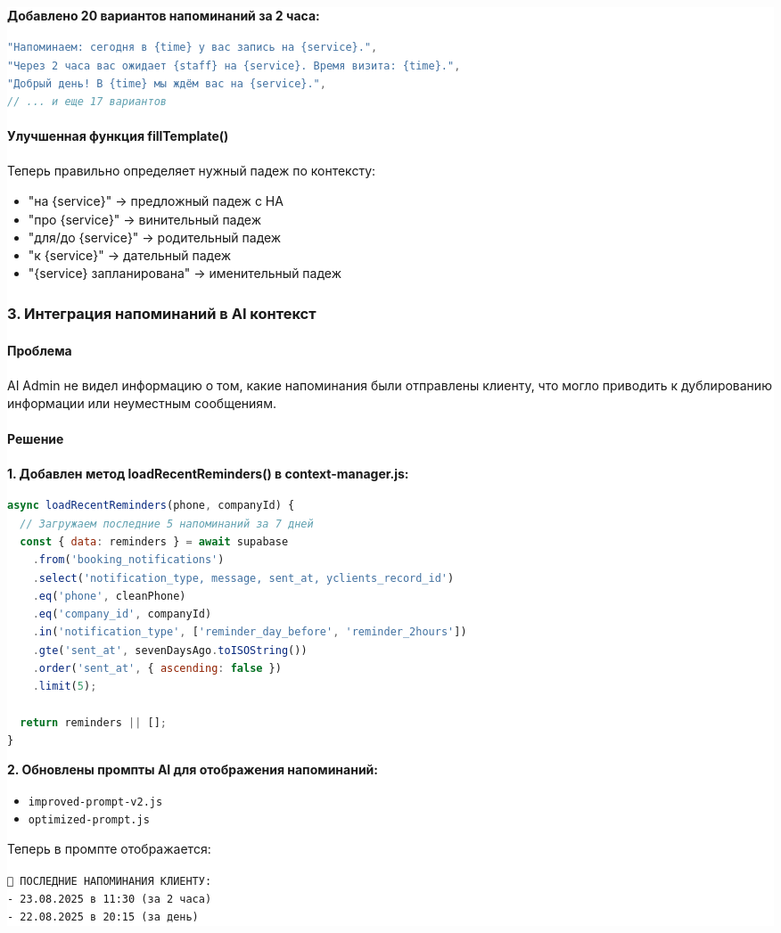 **Добавлено 20 вариантов напоминаний за 2 часа:**
```javascript
"Напоминаем: сегодня в {time} у вас запись на {service}.",
"Через 2 часа вас ожидает {staff} на {service}. Время визита: {time}.",
"Добрый день! В {time} мы ждём вас на {service}.",
// ... и еще 17 вариантов
```

#### Улучшенная функция fillTemplate()

Теперь правильно определяет нужный падеж по контексту:
- "на {service}" → предложный падеж с НА
- "про {service}" → винительный падеж
- "для/до {service}" → родительный падеж
- "к {service}" → дательный падеж
- "{service} запланирована" → именительный падеж

### 3. Интеграция напоминаний в AI контекст

#### Проблема
AI Admin не видел информацию о том, какие напоминания были отправлены клиенту, что могло приводить к дублированию информации или неуместным сообщениям.

#### Решение

**1. Добавлен метод loadRecentReminders() в context-manager.js:**
```javascript
async loadRecentReminders(phone, companyId) {
  // Загружаем последние 5 напоминаний за 7 дней
  const { data: reminders } = await supabase
    .from('booking_notifications')
    .select('notification_type, message, sent_at, yclients_record_id')
    .eq('phone', cleanPhone)
    .eq('company_id', companyId)
    .in('notification_type', ['reminder_day_before', 'reminder_2hours'])
    .gte('sent_at', sevenDaysAgo.toISOString())
    .order('sent_at', { ascending: false })
    .limit(5);
  
  return reminders || [];
}
```

**2. Обновлены промпты AI для отображения напоминаний:**
- `improved-prompt-v2.js`
- `optimized-prompt.js`

Теперь в промпте отображается:
```
📨 ПОСЛЕДНИЕ НАПОМИНАНИЯ КЛИЕНТУ:
- 23.08.2025 в 11:30 (за 2 часа)
- 22.08.2025 в 20:15 (за день)
```
